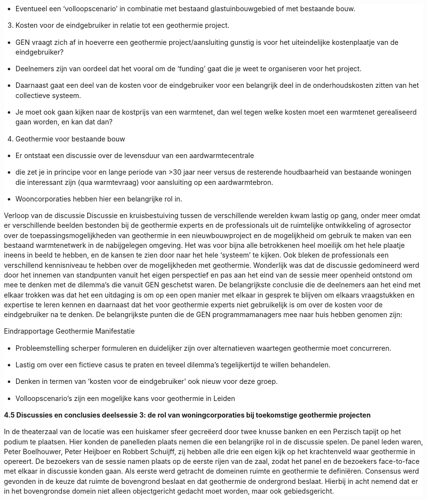 - Eventueel een ‘volloopscenario’ in combinatie met bestaand     glastuinbouwgebied of met bestaande bouw. 

 3) Kosten voor de eindgebruiker in relatie tot een geothermie project. 

- GEN vraagt zich af in hoeverre een geothermie project/aansluiting gunstig     is voor het uiteindelijke kostenplaatje van de eindgebruiker? 

- Deelnemers zijn van oordeel dat het vooral om de ‘funding’ gaat die je     weet te organiseren voor het project. 

- Daarnaast gaat een deel van de kosten voor de eindgebruiker voor een     belangrijk deel in de onderhoudskosten zitten van het collectieve systeem. 

- Je moet ook gaan kijken naar de kostprijs van een warmtenet, dan wel     tegen welke kosten moet een warmtenet gerealiseerd gaan worden, en     kan dat dan? 

 4) Geothermie voor bestaande bouw 

- Er ontstaat een discussie over de levensduur van een aardwarmtecentrale 

- die zet je in principe voor en lange periode van >30 jaar neer versus de resterende houdbaarheid van bestaande woningen die interessant zijn (qua warmtevraag) voor aansluiting op een aardwarmtebron. 

- Wooncorporaties hebben hier een belangrijke rol in. 

 Verloop van de discussie Discussie en kruisbestuiving tussen de verschillende werelden kwam lastig op gang, onder meer omdat er verschillende beelden bestonden bij de geothermie experts en de professionals uit de ruimtelijke ontwikkeling of agrosector over de toepassingsmogelijkheden van geothermie in een nieuwbouwproject en de mogelijkheid om gebruik te maken van een bestaand warmtenetwerk in de nabijgelegen omgeving. Het was voor bijna alle betrokkenen heel moeilijk om het hele plaatje ineens in beeld te hebben, en de kansen te zien door naar het hele ‘systeem’ te kijken. Ook bleken de professionals een verschillend kennisniveau te hebben over de mogelijkheden met geothermie. Wonderlijk was dat de discussie gedomineerd werd door het innemen van standpunten vanuit het eigen perspectief en pas aan het eind van de sessie meer openheid ontstond om mee te denken met de dilemma’s die vanuit GEN geschetst waren. De belangrijkste conclusie die de deelnemers aan het eind met elkaar trokken was dat het een uitdaging is om op een open manier met elkaar in gesprek te blijven om elkaars vraagstukken en expertise te leren kennen en daarnaast dat het voor geothermie experts niet gebruikelijk is om over de kosten voor de eindgebruiker na te denken. De belangrijkste punten die de GEN programmamanagers mee naar huis hebben genomen zijn: 


Eindrapportage Geothermie Manifestatie 

- Probleemstelling scherper formuleren en duidelijker zijn over alternatieven     waartegen geothermie moet concurreren. 

- Lastig om over een fictieve casus te praten en teveel dilemma’s tegelijkertijd te     willen behandelen. 

- Denken in termen van ‘kosten voor de eindgebruiker’ ook nieuw voor deze     groep. 

- Volloopscenario’s zijn een mogelijke kans voor geothermie in Leiden 

**4.5 Discussies en conclusies deelsessie 3: de rol van woningcorporaties bij toekomstige geothermie projecten** 

 In de theaterzaal van de locatie was een huiskamer sfeer gecreëerd door twee knusse banken en een Perzisch tapijt op het podium te plaatsen. Hier konden de panelleden plaats nemen die een belangrijke rol in de discussie spelen. De panel leden waren, Peter Boelhouwer, Peter Heijboer en Robbert Schuijff, zij hebben alle drie een eigen kijk op het krachtenveld waar geothermie in opereert. De bezoekers van de sessie namen plaats op de eerste rijen van de zaal, zodat het panel en de bezoekers face-to-face met elkaar in discussie konden gaan. Als eerste werd getracht de domeinen ruimte en geothermie te definiëren. Consensus werd gevonden in de keuze dat ruimte de bovengrond beslaat en dat geothermie de ondergrond beslaat. Hierbij in acht nemend dat er in het bovengrondse domein niet alleen objectgericht gedacht moet worden, maar ook gebiedsgericht. 
